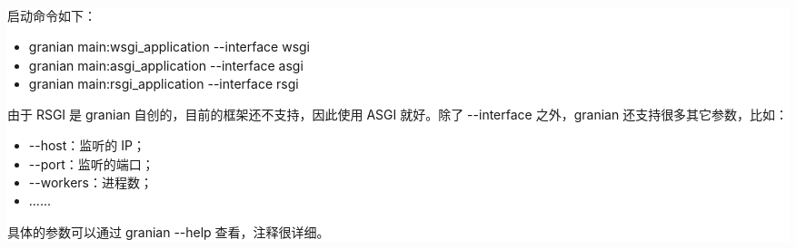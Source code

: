 ~~~python
~~~

启动命令如下：

- granian main:wsgi_application --interface wsgi
- granian main:asgi_application --interface asgi 
- granian main:rsgi_application --interface rsgi 

由于 RSGI 是 granian 自创的，目前的框架还不支持，因此使用 ASGI 就好。除了 --interface 之外，granian 还支持很多其它参数，比如：

- --host：监听的 IP；
- --port：监听的端口；
- --workers：进程数；
- ......

具体的参数可以通过 granian --help 查看，注释很详细。